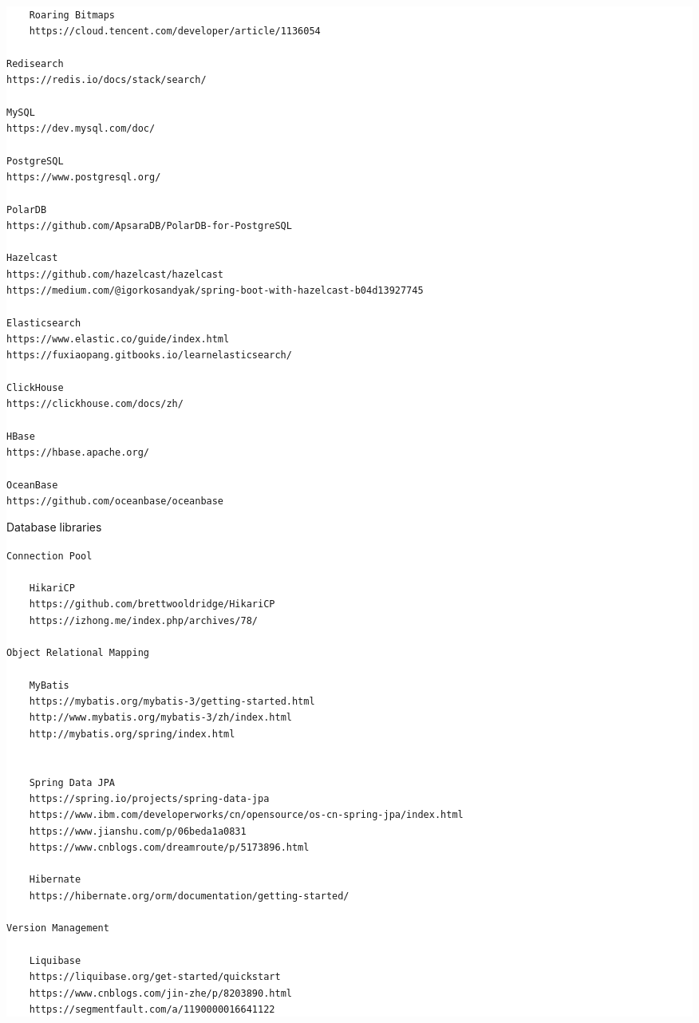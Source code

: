 		Roaring Bitmaps
		https://cloud.tencent.com/developer/article/1136054
	
	Redisearch
	https://redis.io/docs/stack/search/

	MySQL
	https://dev.mysql.com/doc/
	
	PostgreSQL
	https://www.postgresql.org/
	
	PolarDB
	https://github.com/ApsaraDB/PolarDB-for-PostgreSQL
	
	Hazelcast
	https://github.com/hazelcast/hazelcast
	https://medium.com/@igorkosandyak/spring-boot-with-hazelcast-b04d13927745

	Elasticsearch
	https://www.elastic.co/guide/index.html
	https://fuxiaopang.gitbooks.io/learnelasticsearch/

	ClickHouse
	https://clickhouse.com/docs/zh/

	HBase
	https://hbase.apache.org/
	
	OceanBase
	https://github.com/oceanbase/oceanbase

Database libraries

	Connection Pool
	
		HikariCP
		https://github.com/brettwooldridge/HikariCP
		https://izhong.me/index.php/archives/78/
		
	Object Relational Mapping
	
		MyBatis
		https://mybatis.org/mybatis-3/getting-started.html
		http://www.mybatis.org/mybatis-3/zh/index.html
		http://mybatis.org/spring/index.html
		
		
		Spring Data JPA
		https://spring.io/projects/spring-data-jpa
		https://www.ibm.com/developerworks/cn/opensource/os-cn-spring-jpa/index.html
		https://www.jianshu.com/p/06beda1a0831
		https://www.cnblogs.com/dreamroute/p/5173896.html
		
		Hibernate
		https://hibernate.org/orm/documentation/getting-started/

	Version Management

		Liquibase
		https://liquibase.org/get-started/quickstart
		https://www.cnblogs.com/jin-zhe/p/8203890.html
		https://segmentfault.com/a/1190000016641122
		